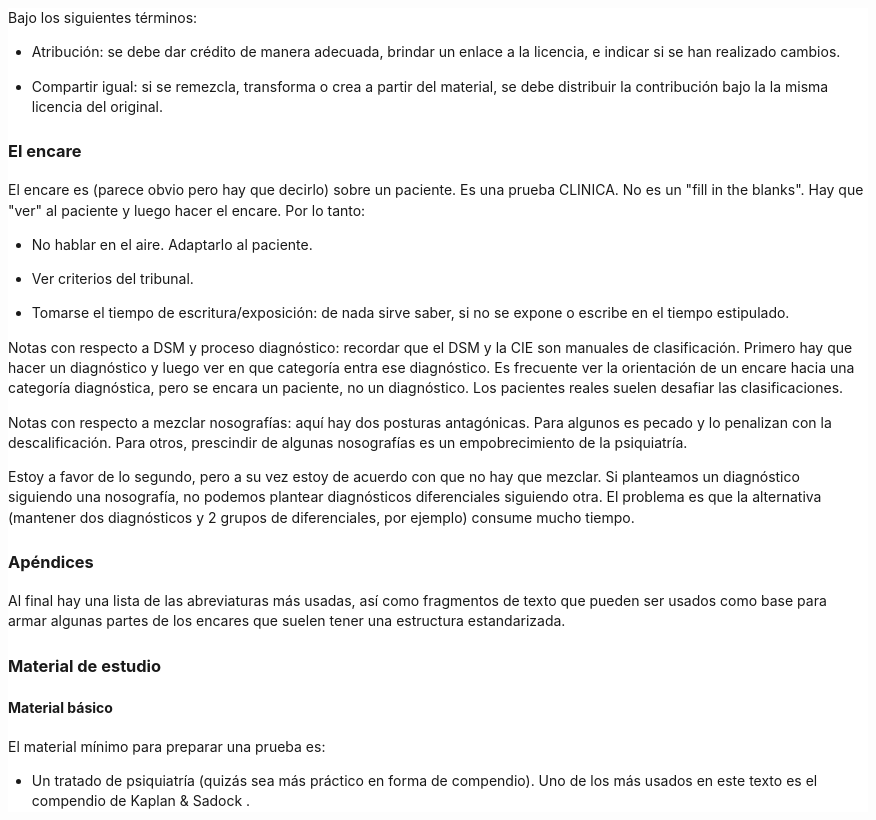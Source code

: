 Bajo los siguientes términos:

-   Atribución: se debe dar crédito de manera adecuada, brindar un
    enlace a la licencia, e indicar si se han realizado cambios.

-   Compartir igual: si se remezcla, transforma o crea a partir del
    material, se debe distribuir la contribución bajo la la misma
    licencia del original.

### El encare

El encare es (parece obvio pero hay que decirlo) sobre un paciente. Es
una prueba CLINICA. No es un "fill in the blanks". Hay que "ver" al
paciente y luego hacer el encare. Por lo tanto:

-   No hablar en el aire. Adaptarlo al paciente.

-   Ver criterios del tribunal.

-   Tomarse el tiempo de escritura/exposición: de nada sirve saber, si
    no se expone o escribe en el tiempo estipulado.

Notas con respecto a DSM y proceso diagnóstico: recordar que el DSM y la
CIE son manuales de clasificación. Primero hay que hacer un diagnóstico
y luego ver en que categoría entra ese diagnóstico. Es frecuente ver la
orientación de un encare hacia una categoría diagnóstica, pero se encara
un paciente, no un diagnóstico. Los pacientes reales suelen desafiar las
clasificaciones.

Notas con respecto a mezclar nosografías: aquí hay dos posturas
antagónicas. Para algunos es pecado y lo penalizan con la
descalificación. Para otros, prescindir de algunas nosografías es un
empobrecimiento de la psiquiatría.

Estoy a favor de lo segundo, pero a su vez estoy de acuerdo con que no
hay que mezclar. Si planteamos un diagnóstico siguiendo una nosografía,
no podemos plantear diagnósticos diferenciales siguiendo otra. El
problema es que la alternativa (mantener dos diagnósticos y 2 grupos de
diferenciales, por ejemplo) consume mucho tiempo.

### Apéndices

Al final hay una lista de las abreviaturas más usadas, así como
fragmentos de texto que pueden ser usados como base para armar algunas
partes de los encares que suelen tener una estructura estandarizada.

### Material de estudio

#### Material básico

El material mínimo para preparar una prueba es:

-   Un tratado de psiquiatría (quizás sea más práctico en forma de
    compendio). Uno de los más usados en este texto es el compendio de
    Kaplan & Sadock .

